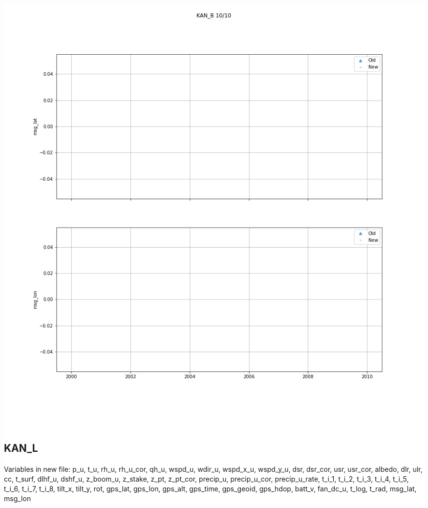 ![KAN_B](../figures/new_dataverse_upload_2023_11_01/KAN_B_9.png)
 
## <a id='s1-11' />KAN_L
Variables in new file:
p_u, t_u, rh_u, rh_u_cor, qh_u, wspd_u, wdir_u, wspd_x_u, wspd_y_u, dsr, dsr_cor, usr, usr_cor, albedo, dlr, ulr, cc, t_surf, dlhf_u, dshf_u, z_boom_u, z_stake, z_pt, z_pt_cor, precip_u, precip_u_cor, precip_u_rate, t_i_1, t_i_2, t_i_3, t_i_4, t_i_5, t_i_6, t_i_7, t_i_8, tilt_x, tilt_y, rot, gps_lat, gps_lon, gps_alt, gps_time, gps_geoid, gps_hdop, batt_v, fan_dc_u, t_log, t_rad, msg_lat, msg_lon
